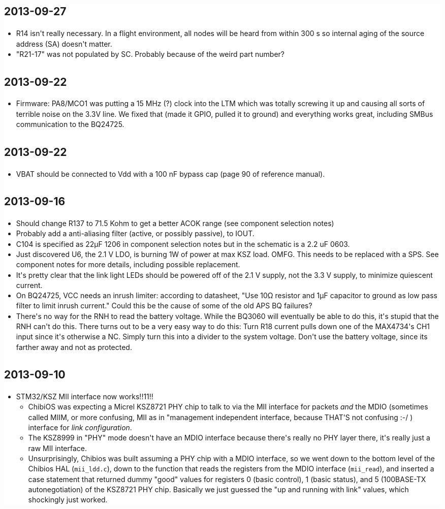
## 2013-09-27

- R14 isn't really necessary. In a flight environment, all nodes will be heard from within 300 s so internal aging of the source address (SA) doesn't matter.
- "R21-17" was not populated by SC. Probably because of the weird part number?

## 2013-09-22

- Firmware: PA8/MCO1 was putting a 15 MHz (?) clock into the LTM which was totally screwing it up and causing all sorts of terrible noise on the 3.3V line. We fixed that (made it GPIO, pulled it to ground) and everything works great, including SMBus communication to the BQ24725.

## 2013-09-22

- VBAT should be connected to Vdd with a 100 nF bypass cap (page 90 of reference manual).

## 2013-09-16

- Should change R137 to 71.5 Kohm to get a better ACOK range (see component selection notes)
- Probably add a anti-aliasing filter (active, or possibly passive), to IOUT.
- C104 is specified as 22μF 1206 in component selection notes but in the schematic is a 2.2 uF 0603.
- Just discovered U6, the 2.1 V LDO, is burning 1W of power at max KSZ load. OMFG. This needs to be replaced with a SPS. See component notes for more details, including possible replacement.
- It's pretty clear that the link light LEDs should be powered off of the 2.1 V supply, not the 3.3 V supply, to minimize quiescent current.
- On BQ24725, VCC needs an inrush limiter: according to datasheet, "Use 10Ω resistor and 1μF capacitor to ground as low pass filter to limit inrush current." Could this be the cause of some of the old APS BQ failures?
- There's no way for the RNH to read the battery voltage. While the BQ3060 will eventually be able to do this, it's stupid that the RNH can't do this. There turns out to be a very easy way to do this: Turn R18 current pulls down one of the MAX4734's CH1 input since it's otherwise a NC. Simply turn this into a divider to the system voltage. Don't use the battery voltage, since its farther away and not as protected.

## 2013-09-10

- STM32/KSZ MII interface now works!!11!!
   - ChibiOS was expecting a Micrel KSZ8721 PHY chip to talk to via the MII interface for packets *and* the MDIO (sometimes called MIIM, or more confusing, MII as in "management independent interface, because THAT'S not confusing :-/ ) interface for *link configuration*.
   - The KSZ8999 in "PHY" mode doesn't have an MDIO interface because there's really no PHY layer there, it's really just a raw MII interface.
   - Unsurprisingly, Chibios was built assuming a PHY chip with a MDIO interface, so we went down to the bottom level of the Chibios HAL (`mii_ldd.c`), down to the function that reads the registers from the MDIO interface (`mii_read`), and inserted a case statement that returned dummy "good" values for registers 0 (basic control), 1 (basic status), and 5 (100BASE-TX autonegotiation) of the KSZ8721 PHY chip. Basically we just guessed the "up and running with link" values, which shockingly just worked.
